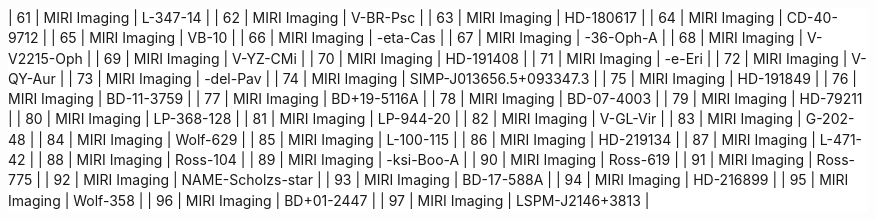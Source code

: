 | 61             | MIRI Imaging       | L-347-14                         |
| 62             | MIRI Imaging       | V-BR-Psc                         |
| 63             | MIRI Imaging       | HD-180617                        |
| 64             | MIRI Imaging       | CD-40-9712                       |
| 65             | MIRI Imaging       | VB-10                            |
| 66             | MIRI Imaging       | -eta-Cas                         |
| 67             | MIRI Imaging       | -36-Oph-A                        |
| 68             | MIRI Imaging       | V-V2215-Oph                      |
| 69             | MIRI Imaging       | V-YZ-CMi                         |
| 70             | MIRI Imaging       | HD-191408                        |
| 71             | MIRI Imaging       | -e-Eri                           |
| 72             | MIRI Imaging       | V-QY-Aur                         |
| 73             | MIRI Imaging       | -del-Pav                         |
| 74             | MIRI Imaging       | SIMP-J013656.5+093347.3          |
| 75             | MIRI Imaging       | HD-191849                        |
| 76             | MIRI Imaging       | BD-11-3759                       |
| 77             | MIRI Imaging       | BD+19-5116A                      |
| 78             | MIRI Imaging       | BD-07-4003                       |
| 79             | MIRI Imaging       | HD-79211                         |
| 80             | MIRI Imaging       | LP-368-128                       |
| 81             | MIRI Imaging       | LP-944-20                        |
| 82             | MIRI Imaging       | V-GL-Vir                         |
| 83             | MIRI Imaging       | G-202-48                         |
| 84             | MIRI Imaging       | Wolf-629                         |
| 85             | MIRI Imaging       | L-100-115                        |
| 86             | MIRI Imaging       | HD-219134                        |
| 87             | MIRI Imaging       | L-471-42                         |
| 88             | MIRI Imaging       | Ross-104                         |
| 89             | MIRI Imaging       | -ksi-Boo-A                       |
| 90             | MIRI Imaging       | Ross-619                         |
| 91             | MIRI Imaging       | Ross-775                         |
| 92             | MIRI Imaging       | NAME-Scholzs-star                |
| 93             | MIRI Imaging       | BD-17-588A                       |
| 94             | MIRI Imaging       | HD-216899                        |
| 95             | MIRI Imaging       | Wolf-358                         |
| 96             | MIRI Imaging       | BD+01-2447                       |
| 97             | MIRI Imaging       | LSPM-J2146+3813                  |